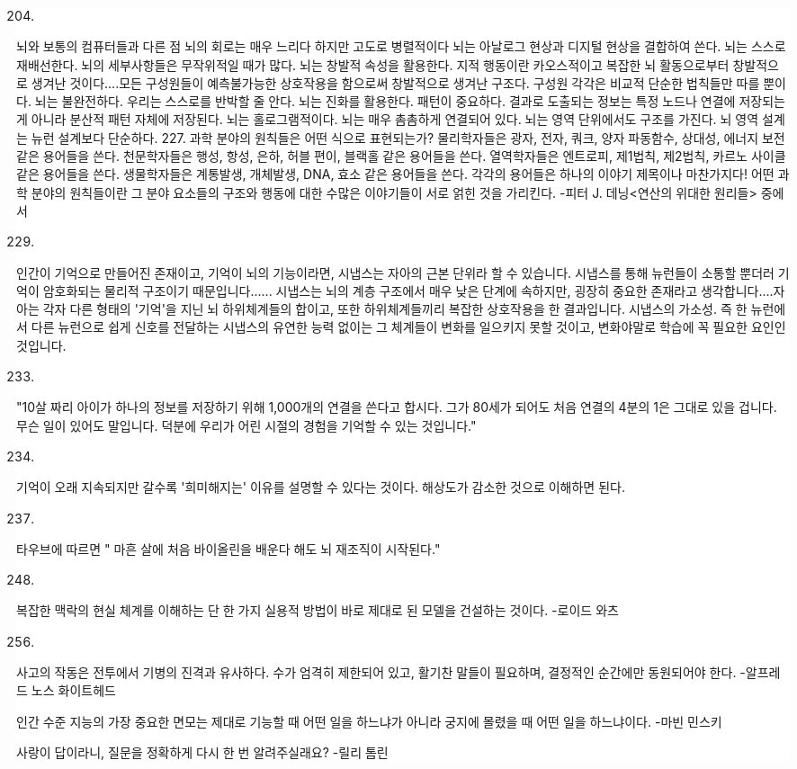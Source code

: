 204.
뇌와 보통의 컴퓨터들과 다른 점
뇌의 회로는 매우 느리다
하지만 고도로 병렬적이다
뇌는 아날로그 현상과 디지털 현상을 결합하여 쓴다.
뇌는 스스로 재배선한다.
뇌의 세부사항들은 무작위적일 때가 많다.
뇌는 창발적 속성을 활용한다.
지적 행동이란 카오스적이고 복잡한 뇌 활동으로부터 창발적으로 생겨난 것이다....모든 구성원들이 예측불가능한 상호작용을 함으로써 창발적으로 생겨난 구조다. 구성원 각각은 비교적 단순한 법칙들만 따를 뿐이다.
뇌는 불완전하다.
우리는 스스로를 반박할 줄 안다.
뇌는 진화를 활용한다.
패턴이 중요하다.
결과로 도출되는 정보는 특정 노드나 연결에 저장되는 게 아니라 분산적 패턴 자체에 저장된다.
뇌는 홀로그램적이다.
뇌는 매우 촘촘하게 연결되어 있다.
뇌는 영역 단위에서도 구조를 가진다.
뇌 영역 설계는 뉴런 설계보다 단순하다.
227.
과학 분야의 원칙들은 어떤 식으로 표현되는가? 물리학자들은 광자, 전자, 쿼크, 양자 파동함수, 상대성, 에너지 보전 같은 용어들을 쓴다. 천문학자들은 행성, 항성, 은하, 허블 편이, 블랙홀 같은 용어들을 쓴다. 열역학자들은 엔트로피, 제1법칙, 제2법칙, 카르노 사이클 같은 용어들을 쓴다. 생물학자들은 계통발생, 개체발생, DNA, 효소 같은 용어들을 쓴다. 각각의 용어들은 하나의 이야기 제목이나 마찬가지다! 어떤 과학 분야의 원칙들이란 그 분야 요소들의 구조와 행동에 대한 수많은 이야기들이 서로 얽힌 것을 가리킨다.
-피터 J. 데닝<연산의 위대한 원리들> 중에서

229.
인간이 기억으로 만들어진 존재이고, 기억이 뇌의 기능이라면, 시냅스는 자아의 근본 단위라 할 수 있습니다. 시냅스를 통해 뉴런들이 소통할 뿐더러 기억이 암호화되는 물리적 구조이기 때문입니다......
시냅스는 뇌의 계층 구조에서 매우 낮은 단계에 속하지만, 굉장히 중요한 존재라고 생각합니다....자아는 각자 다른 형태의 '기억'을 지닌 뇌 하위체계들의 합이고, 또한 하위체계들끼리 복잡한 상호작용을 한 결과입니다. 시냅스의 가소성. 즉 한 뉴런에서 다른 뉴런으로 쉽게 신호를 전달하는 시냅스의 유연한 능력 없이는 그 체계들이 변화를 일으키지 못할 것이고, 변화야말로 학습에 꼭 필요한 요인인 것입니다.

233.
"10살 짜리 아이가 하나의 정보를 저장하기 위해 1,000개의 연결을 쓴다고 합시다. 그가 80세가 되어도 처음 연결의 4분의 1은 그대로 있을 겁니다. 무슨 일이 있어도 말입니다. 덕분에 우리가 어린 시절의 경험을 기억할 수 있는 것입니다."

234.
기억이 오래 지속되지만 갈수록 '희미해지는' 이유를 설명할 수 있다는 것이다. 해상도가 감소한 것으로 이해하면 된다.

237.
타우브에 따르면 " 마흔 살에 처음 바이올린을 배운다 해도 뇌 재조직이 시작된다."

248.
복잡한 맥락의 현실 체계를 이해하는 단 한 가지 실용적 방법이 바로 제대로 된 모델을 건설하는 것이다.
-로이드 와츠

256.
사고의 작동은 전투에서 기병의 진격과 유사하다. 수가 엄격히 제한되어 있고, 활기찬 말들이 필요하며, 결정적인 순간에만 동원되어야 한다.
-알프레드 노스 화이트헤드

인간 수준 지능의 가장 중요한 면모는 제대로 기능할 때 어떤 일을 하느냐가 아니라 궁지에 몰렸을 때 어떤 일을 하느냐이다.
-마빈 민스키

사랑이 답이라니, 질문을 정확하게 다시 한 번 알려주실래요?
-릴리 톰린
